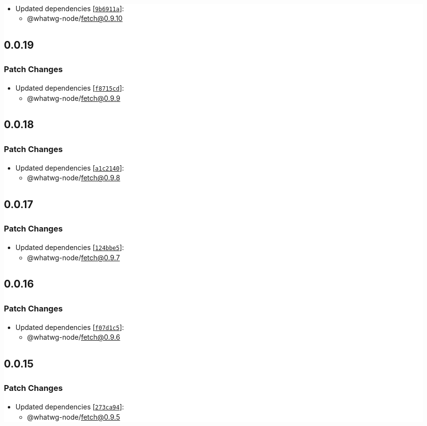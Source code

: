 - Updated dependencies
  [[`9b6911a`](https://github.com/ardatan/whatwg-node/commit/9b6911a8fca0fc046278a8b490e14eb4412da98f)]:
  - @whatwg-node/fetch@0.9.10

## 0.0.19

### Patch Changes

- Updated dependencies
  [[`f8715cd`](https://github.com/ardatan/whatwg-node/commit/f8715cd15175e348169a11fd5531b901fec47e62)]:
  - @whatwg-node/fetch@0.9.9

## 0.0.18

### Patch Changes

- Updated dependencies
  [[`a1c2140`](https://github.com/ardatan/whatwg-node/commit/a1c2140240388ca11a6f4c7bcec2682c47bdc24d)]:
  - @whatwg-node/fetch@0.9.8

## 0.0.17

### Patch Changes

- Updated dependencies
  [[`124bbe5`](https://github.com/ardatan/whatwg-node/commit/124bbe55f125dc9248fdde9c7e86637d905739fe)]:
  - @whatwg-node/fetch@0.9.7

## 0.0.16

### Patch Changes

- Updated dependencies
  [[`f07d1c5`](https://github.com/ardatan/whatwg-node/commit/f07d1c5af5d17d64a45162a23a755ae8ce11ac93)]:
  - @whatwg-node/fetch@0.9.6

## 0.0.15

### Patch Changes

- Updated dependencies
  [[`273ca94`](https://github.com/ardatan/whatwg-node/commit/273ca94a35e0d4236d932e28f295f405d9adbd4c)]:
  - @whatwg-node/fetch@0.9.5
